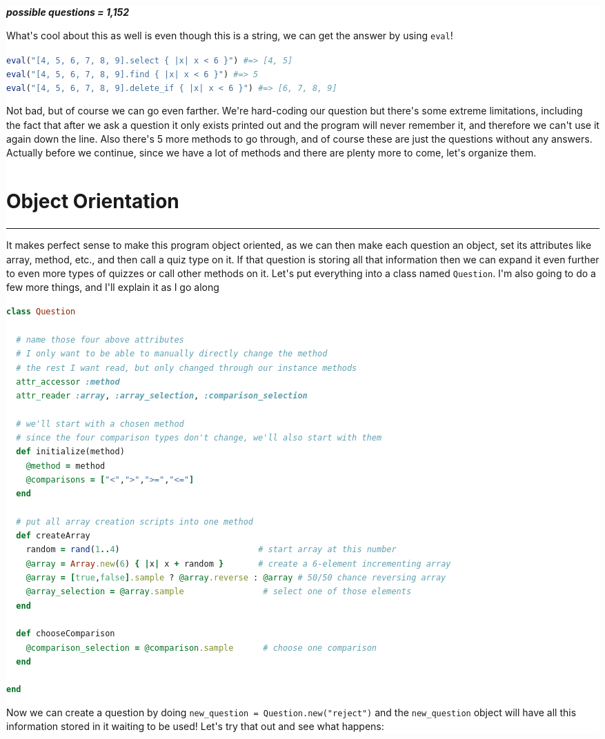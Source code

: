 ***possible questions = 1,152***

What's cool about this as well is even though this is a string, we can get the answer by using `eval`!

```ruby
eval("[4, 5, 6, 7, 8, 9].select { |x| x < 6 }") #=> [4, 5]
eval("[4, 5, 6, 7, 8, 9].find { |x| x < 6 }") #=> 5
eval("[4, 5, 6, 7, 8, 9].delete_if { |x| x < 6 }") #=> [6, 7, 8, 9]
```

Not bad, but of course we can go even farther. We're hard-coding our question but there's some extreme limitations, including the fact that after we ask a question it only exists printed out and the program will never remember it, and therefore we can't use it again down the line. Also there's 5 more methods to go through, and of course these are just the questions without any answers. Actually before we continue, since we have a lot of methods and there are plenty more to come, let's organize them.

# Object Orientation
---
It makes perfect sense to make this program object oriented, as we can then make each question an object, set its attributes like array, method, etc., and then call a quiz type on it. If that question is storing all that information then we can expand it even further to even more types of quizzes or call other methods on it. Let's put everything into a class named `Question`. I'm also going to do a few more things, and I'll explain it as I go along

```ruby
class Question

  # name those four above attributes
  # I only want to be able to manually directly change the method
  # the rest I want read, but only changed through our instance methods
  attr_accessor :method
  attr_reader :array, :array_selection, :comparison_selection

  # we'll start with a chosen method
  # since the four comparison types don't change, we'll also start with them
  def initialize(method)
    @method = method
    @comparisons = ["<",">",">=","<="]
  end

  # put all array creation scripts into one method
  def createArray
    random = rand(1..4)                            # start array at this number
    @array = Array.new(6) { |x| x + random }       # create a 6-element incrementing array
    @array = [true,false].sample ? @array.reverse : @array # 50/50 chance reversing array
    @array_selection = @array.sample                # select one of those elements
  end

  def chooseComparison
    @comparison_selection = @comparison.sample      # choose one comparison
  end

end
```
Now we can create a question by doing `new_question = Question.new("reject")` and the `new_question` object will have all this information stored in it waiting to be used! Let's try that out and see what happens:
